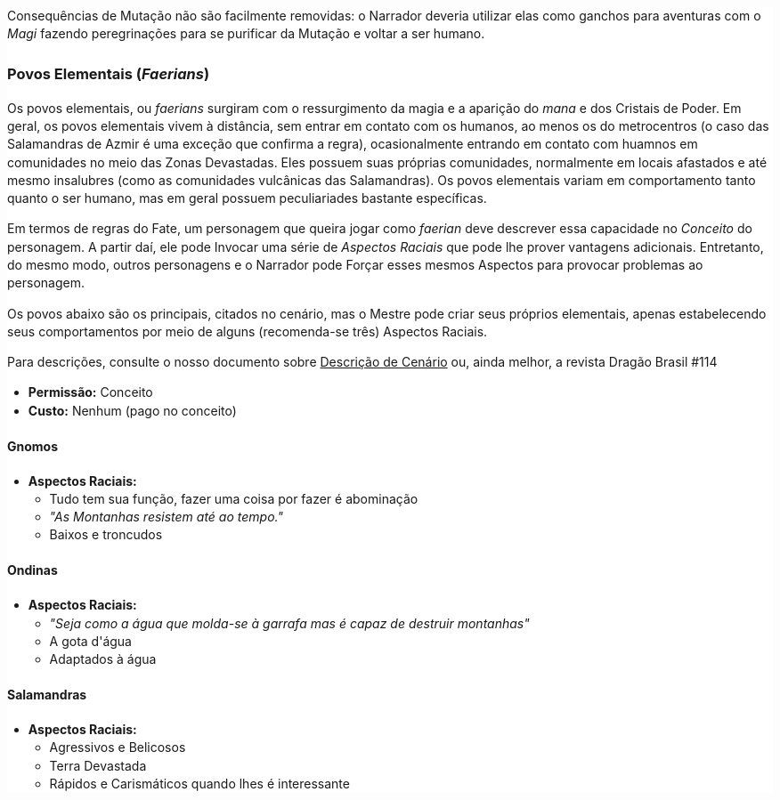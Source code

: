 
Consequências  de Mutação  não  são facilmente  removidas: o  Narrador
deveria utilizar elas como ganchos para aventuras com o _Magi_ fazendo
peregrinações para se purificar da Mutação e voltar a ser humano.

### Povos Elementais (_Faerians_)

Os povos  elementais, ou  _faerians_ surgiram  com o  ressurgimento da
magia e  a aparição do  _mana_ e dos Cristais  de Poder. Em  geral, os
povos  elementais vivem  à distância,  sem  entrar em  contato com  os
humanos, ao menos os do metrocentros  (o caso das Salamandras de Azmir
é  uma  exceção que  confirma  a  regra), ocasionalmente  entrando  em
contato com huamnos em comunidades  no meio das Zonas Devastadas. Eles
possuem suas  próprias comunidades, normalmente em  locais afastados e
até mesmo insalubres (como as comunidades vulcânicas das Salamandras).
Os povos elementais variam em comportamento tanto quanto o ser humano,
mas em geral possuem peculiariades bastante específicas.

Em  termos de  regras do  Fate, um  personagem que  queira jogar  como
_faerian_   deve   descrever   essa  capacidade   no   _Conceito_   do
personagem.  A partir  daí, ele  pode Invocar  uma série  de *Aspectos
Raciais*  que pode  lhe  prover vantagens  adicionais. Entretanto,  do
mesmo modo, outros  personagens e o Narrador pode  Forçar esses mesmos
Aspectos para provocar problemas ao personagem.

Os povos  abaixo são os principais,  citados no cenário, mas  o Mestre
pode  criar  seus  próprios   elementais,  apenas  estabelecendo  seus
comportamentos  por  meio  de   alguns  (recomenda-se  três)  Aspectos
Raciais.

Para     descrições,    consulte     o    nosso     documento    sobre
[Descrição de  Cenário][1] ou, ainda  melhor, a revista  Dragão Brasil
#114

- **Permissão:** Conceito
- **Custo:** Nenhum (pago no conceito)

#### Gnomos

- **Aspectos Raciais:**
  - Tudo tem sua função, fazer uma coisa por fazer é abominação
  - _"As Montanhas resistem até ao tempo."_
  - Baixos e troncudos

#### Ondinas

- **Aspectos Raciais:**
  - _"Seja como a água que molda-se à garrafa mas é capaz de destruir montanhas"_
  - A gota d'água
  - Adaptados à água

#### Salamandras

- **Aspectos Raciais:**
  - Agressivos e Belicosos
  - Terra Devastada
  - Rápidos e Carismáticos quando lhes é interessante


[1]: /rpg/DestinoGaia400x/